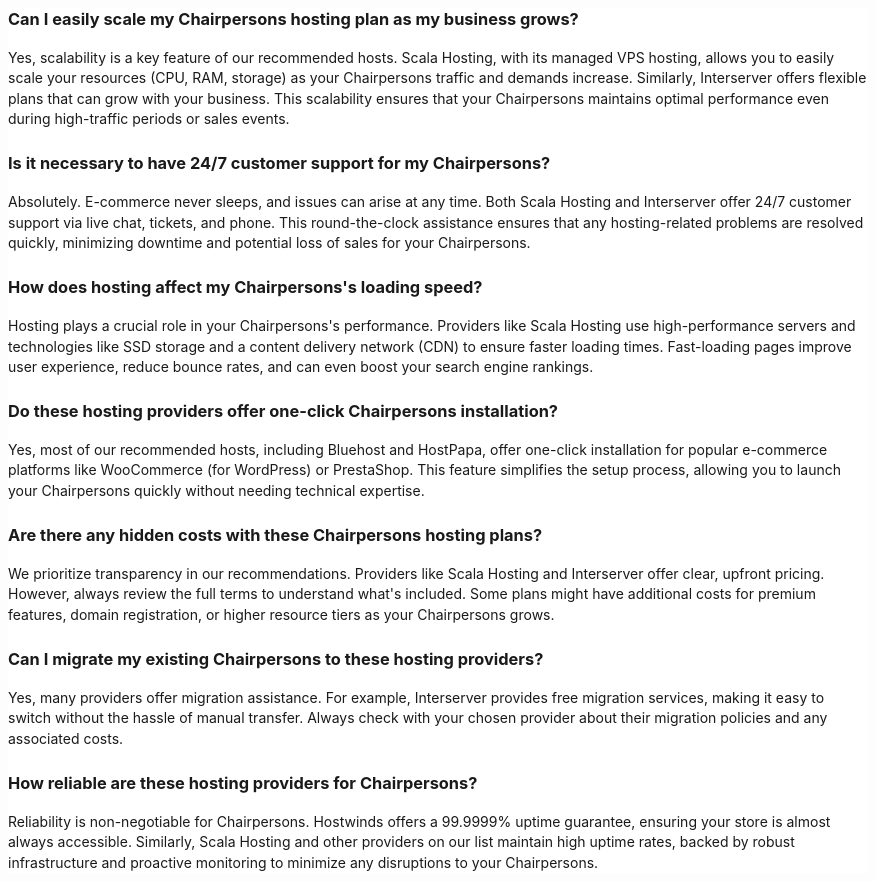 ### Can I easily scale my Chairpersons hosting plan as my business grows? 
Yes, scalability is a key feature of our recommended hosts. Scala Hosting, with its managed VPS hosting, allows you to easily scale your resources (CPU, RAM, storage) as your Chairpersons traffic and demands increase. Similarly, Interserver offers flexible plans that can grow with your business. This scalability ensures that your Chairpersons maintains optimal performance even during high-traffic periods or sales events.

### Is it necessary to have 24/7 customer support for my Chairpersons? 
Absolutely. E-commerce never sleeps, and issues can arise at any time. Both Scala Hosting and Interserver offer 24/7 customer support via live chat, tickets, and phone. This round-the-clock assistance ensures that any hosting-related problems are resolved quickly, minimizing downtime and potential loss of sales for your Chairpersons.

### How does hosting affect my Chairpersons's loading speed? 
Hosting plays a crucial role in your Chairpersons's performance. Providers like Scala Hosting use high-performance servers and technologies like SSD storage and a content delivery network (CDN) to ensure faster loading times. Fast-loading pages improve user experience, reduce bounce rates, and can even boost your search engine rankings.

### Do these hosting providers offer one-click Chairpersons installation? 
Yes, most of our recommended hosts, including Bluehost and HostPapa, offer one-click installation for popular e-commerce platforms like WooCommerce (for WordPress) or PrestaShop. This feature simplifies the setup process, allowing you to launch your Chairpersons quickly without needing technical expertise.

### Are there any hidden costs with these Chairpersons hosting plans? 
We prioritize transparency in our recommendations. Providers like Scala Hosting and Interserver offer clear, upfront pricing. However, always review the full terms to understand what's included. Some plans might have additional costs for premium features, domain registration, or higher resource tiers as your Chairpersons grows.

### Can I migrate my existing Chairpersons to these hosting providers? 
Yes, many providers offer migration assistance. For example, Interserver provides free migration services, making it easy to switch without the hassle of manual transfer. Always check with your chosen provider about their migration policies and any associated costs.

### How reliable are these hosting providers for Chairpersons? 
Reliability is non-negotiable for Chairpersons. Hostwinds offers a 99.9999% uptime guarantee, ensuring your store is almost always accessible. Similarly, Scala Hosting and other providers on our list maintain high uptime rates, backed by robust infrastructure and proactive monitoring to minimize any disruptions to your Chairpersons.
